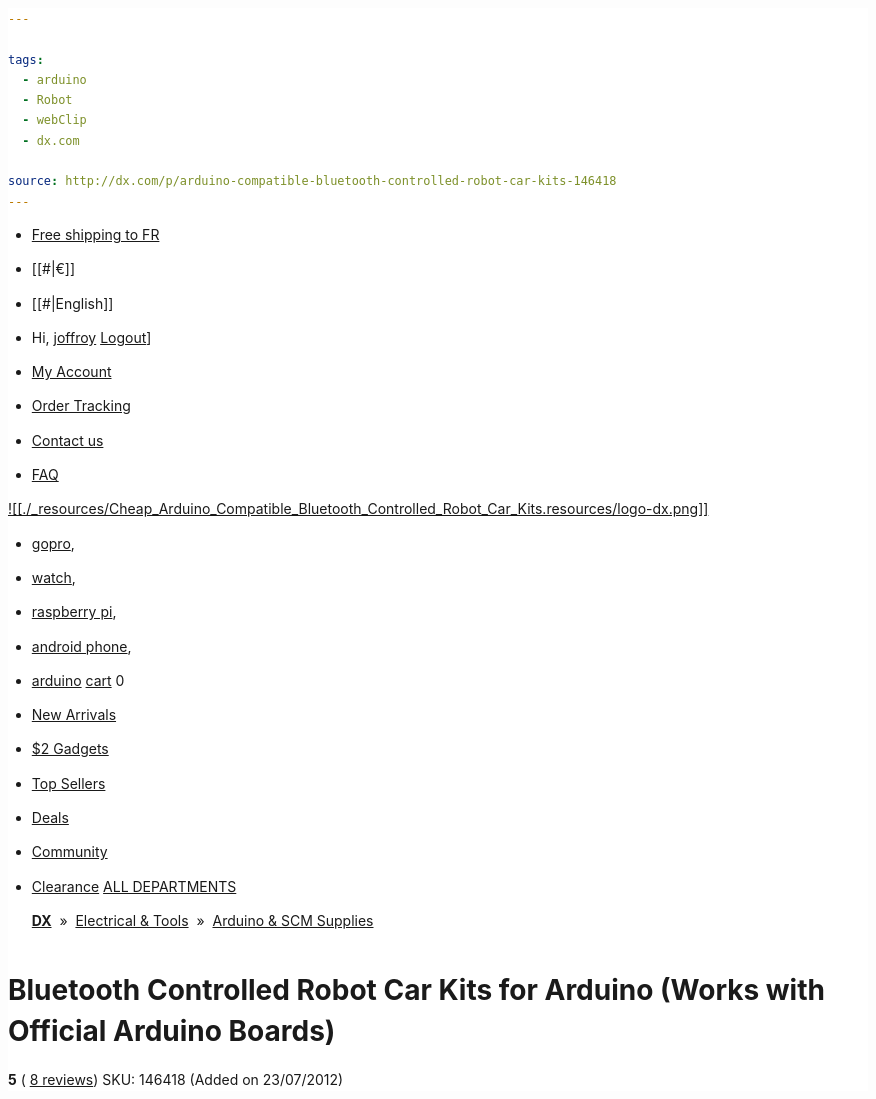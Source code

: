 ```yaml
---

tags: 
  - arduino
  - Robot
  - webClip
  - dx.com

source: http://dx.com/p/arduino-compatible-bluetooth-controlled-robot-car-kits-146418
---
```

* [Free shipping to FR](https://cs.dx.com/FAQ/Detail/7)

* [[#|€]]
* [[#|English]]

* Hi, [joffroy](https://my.dx.com/) [Logout](https://passport.dx.com//accounts/summaries.dx/logout.account)\]

* [My Account](https://my.dx.com/)
* [Order Tracking](https://passport.dx.com//accounts/default.dx)
* [Contact us](http://cs.dx.com/)
* [FAQ](http://cs.dx.com/FAQ/FAQCategory/1)

[![[./_resources/Cheap_Arduino_Compatible_Bluetooth_Controlled_Robot_Car_Kits.resources/logo-dx.png]]](http://dx.com/)

* [gopro](http://dx.com/s/gopro),

* [watch](http://dx.com/s/watch),
* [raspberry pi](http://dx.com/s/raspberry+pi),
* [android phone](http://dx.com/s/android+phone),
* [arduino](http://dx.com/s/arduino)
[cart](https://cart.dx.com/) 0
											

* [New Arrivals](http://dx.com/new-arrivals)

* [$2 Gadgets](http://dx.com/gift-ideas/Under5)
* [Top Sellers](http://dx.com/top-sellers)
* [Deals](http://deals.dx.com/)
* [Community](http://club.dx.com/)
* [Clearance](http://dx.com/clearance)
[ALL DEPARTMENTS](http://dx.com/sitemap)

	**[DX](http://dx.com/)**  »  [Electrical & Tools](http://dx.com/c/electrical-tools-499)  »  [Arduino & SCM Supplies](http://dx.com/c/electrical-tools-499/arduino-scm-supplies-436)

# Bluetooth Controlled Robot Car Kits for Arduino (Works with Official Arduino Boards)

**5** ( [8 reviews](http://club.dx.com/reviews/146418))
SKU: 146418 (Added on 23/07/2012)
